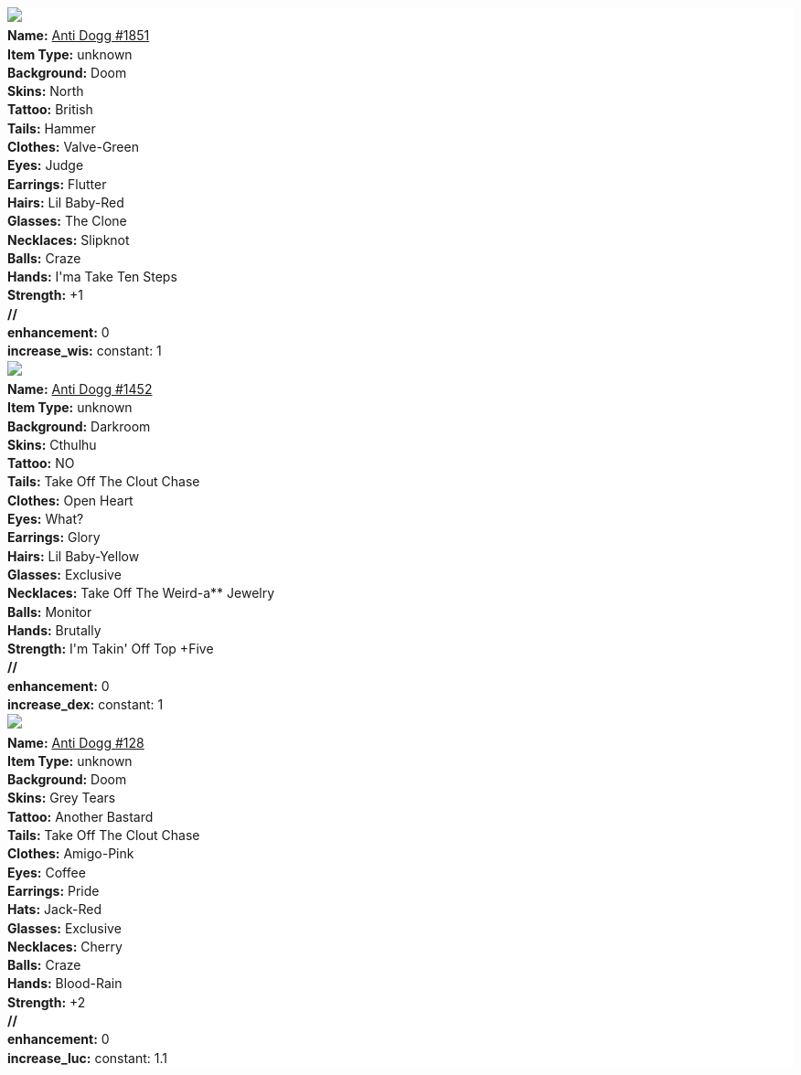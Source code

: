 <div class="item_thumbnail">
<a href="https://mintgarden.io/nfts/nft1vffe28hj4pz5q6zlzzm2wpz375xmy4fk5gy4p3regkkgkvrg8ufqk3v9f9"><img loading="lazy" src="https://assets.mainnet.mintgarden.io/thumbnails/13240d6b19727accc03d2d8966866aac78f23f822d63ba450edc0565d354596c.webp"></a>
<div><strong>Name:</strong> <a href="https://mintgarden.io/nfts/nft1vffe28hj4pz5q6zlzzm2wpz375xmy4fk5gy4p3regkkgkvrg8ufqk3v9f9">Anti Dogg #1851</a></div>
<div><strong>Item Type:</strong> unknown</div>
<div><strong>Background:</strong> Doom</div>
<div><strong>Skins:</strong> North</div>
<div><strong>Tattoo:</strong> British</div>
<div><strong>Tails:</strong> Hammer</div>
<div><strong>Clothes:</strong> Valve-Green</div>
<div><strong>Eyes:</strong> Judge</div>
<div><strong>Earrings:</strong> Flutter</div>
<div><strong>Hairs:</strong> Lil Baby-Red</div>
<div><strong>Glasses:</strong> The Clone</div>
<div><strong>Necklaces:</strong> Slipknot</div>
<div><strong>Balls:</strong> Craze</div>
<div><strong>Hands:</strong> I'ma Take Ten Steps</div>
<div><strong>Strength:</strong> +1</div>
<div><strong>//</strong></div><div><strong>enhancement:</strong> 0</div>
<div><strong>increase_wis:</strong> constant: 1</div>
</div>
<div class="item_thumbnail">
<a href="https://mintgarden.io/nfts/nft1uk2kpxs6aaaj98h2f7l7p7h5rhgtktym3jg8mqynumndgzs08hksyvtg4y"><img loading="lazy" src="https://assets.mainnet.mintgarden.io/thumbnails/acd7fa2d108b5d8975d24b0fe581eab8f217344d5adf82d4a38734886a214189.webp"></a>
<div><strong>Name:</strong> <a href="https://mintgarden.io/nfts/nft1uk2kpxs6aaaj98h2f7l7p7h5rhgtktym3jg8mqynumndgzs08hksyvtg4y">Anti Dogg #1452</a></div>
<div><strong>Item Type:</strong> unknown</div>
<div><strong>Background:</strong> Darkroom</div>
<div><strong>Skins:</strong> Cthulhu</div>
<div><strong>Tattoo:</strong> NO</div>
<div><strong>Tails:</strong> Take Off The Clout Chase</div>
<div><strong>Clothes:</strong> Open Heart</div>
<div><strong>Eyes:</strong> What?</div>
<div><strong>Earrings:</strong> Glory</div>
<div><strong>Hairs:</strong> Lil Baby-Yellow</div>
<div><strong>Glasses:</strong> Exclusive</div>
<div><strong>Necklaces:</strong> Take Off The Weird-a** Jewelry</div>
<div><strong>Balls:</strong> Monitor</div>
<div><strong>Hands:</strong> Brutally</div>
<div><strong>Strength:</strong> I'm Takin' Off Top +Five</div>
<div><strong>//</strong></div><div><strong>enhancement:</strong> 0</div>
<div><strong>increase_dex:</strong> constant: 1</div>
</div>
<div class="item_thumbnail">
<a href="https://mintgarden.io/nfts/nft14mz4u3v3xdr552dsuh36pgy57k0hgtgk45kfe8dzf6fwuuq7qxtqjcmqzu"><img loading="lazy" src="https://assets.mainnet.mintgarden.io/thumbnails/3cafc5e853dd2cc5dd288925c5120b72a2536b824a9c2c5c5f6036da9cde000f.webp"></a>
<div><strong>Name:</strong> <a href="https://mintgarden.io/nfts/nft14mz4u3v3xdr552dsuh36pgy57k0hgtgk45kfe8dzf6fwuuq7qxtqjcmqzu">Anti Dogg #128</a></div>
<div><strong>Item Type:</strong> unknown</div>
<div><strong>Background:</strong> Doom</div>
<div><strong>Skins:</strong> Grey Tears</div>
<div><strong>Tattoo:</strong> Another Bastard</div>
<div><strong>Tails:</strong> Take Off The Clout Chase</div>
<div><strong>Clothes:</strong> Amigo-Pink</div>
<div><strong>Eyes:</strong> Coffee</div>
<div><strong>Earrings:</strong> Pride</div>
<div><strong>Hats:</strong> Jack-Red</div>
<div><strong>Glasses:</strong> Exclusive</div>
<div><strong>Necklaces:</strong> Cherry</div>
<div><strong>Balls:</strong> Craze</div>
<div><strong>Hands:</strong> Blood-Rain</div>
<div><strong>Strength:</strong> +2</div>
<div><strong>//</strong></div><div><strong>enhancement:</strong> 0</div>
<div><strong>increase_luc:</strong> constant: 1.1</div>